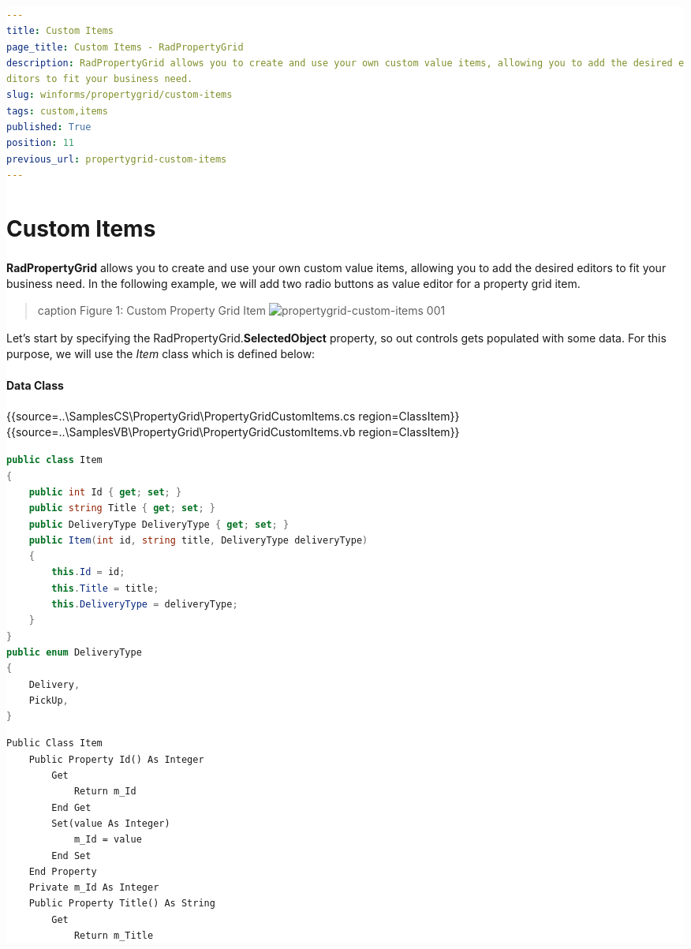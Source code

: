 ```yaml
---
title: Custom Items
page_title: Custom Items - RadPropertyGrid
description: RadPropertyGrid allows you to create and use your own custom value items, allowing you to add the desired editors to fit your business need.
slug: winforms/propertygrid/custom-items
tags: custom,items
published: True
position: 11
previous_url: propertygrid-custom-items
---
```


# Custom Items

__RadPropertyGrid__ allows you to create and use your own custom value items, allowing you to add the desired editors to fit your business need. In the following example, we will add two radio buttons as value editor for a property grid item.

>caption Figure 1: Custom Property Grid Item
![propertygrid-custom-items 001](images/propertygrid-custom-items001.gif)

Let’s start by specifying the RadPropertyGrid.__SelectedObject__ property, so out controls gets populated with some data. For this purpose, we will use the *Item* class which is defined below:

#### Data Class

{{source=..\SamplesCS\PropertyGrid\PropertyGridCustomItems.cs region=ClassItem}} 
{{source=..\SamplesVB\PropertyGrid\PropertyGridCustomItems.vb region=ClassItem}} 

````C#
public class Item
{
    public int Id { get; set; }
    public string Title { get; set; }
    public DeliveryType DeliveryType { get; set; }
    public Item(int id, string title, DeliveryType deliveryType)
    {
        this.Id = id;
        this.Title = title;
        this.DeliveryType = deliveryType;
    }
}
public enum DeliveryType
{
    Delivery,
    PickUp,
}

````
````VB.NET
Public Class Item
    Public Property Id() As Integer
        Get
            Return m_Id
        End Get
        Set(value As Integer)
            m_Id = value
        End Set
    End Property
    Private m_Id As Integer
    Public Property Title() As String
        Get
            Return m_Title
````